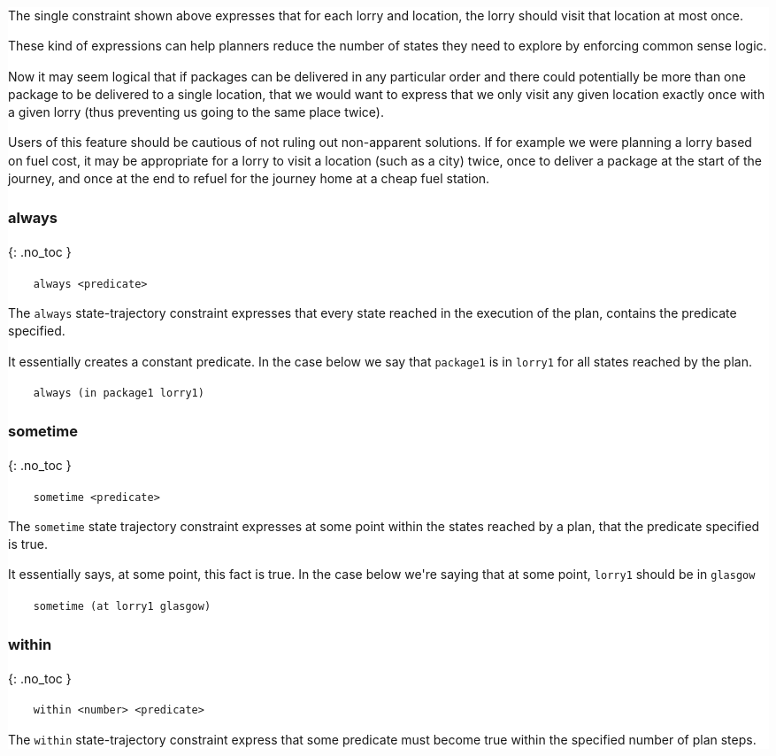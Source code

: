 The single constraint shown above expresses that for each lorry and location, the lorry should visit that location at most once.

These kind of expressions can help planners reduce the number of states they need to explore by enforcing common sense logic.

Now it may seem logical that if packages can be delivered in any particular order and there could potentially be more than one package to be delivered to a single location, that we would want to express that we only visit any given location exactly once with a given lorry (thus preventing us going to the same place twice).

Users of this feature should be cautious of not ruling out non-apparent solutions. If for example we were planning a lorry based on fuel cost, it may be appropriate for a lorry to visit a location (such as a city) twice, once to deliver a package at the start of the journey, and once at the end to refuel for the journey home at a cheap fuel station.

### always
{: .no_toc }
```cl
    always <predicate>
```

The `always` state-trajectory constraint expresses that every state reached in the execution of the plan, contains the predicate specified.

It essentially creates a constant predicate. In the case below we say that `package1` is in `lorry1` for all states reached by the plan.

```cl
    always (in package1 lorry1)
```

### sometime
{: .no_toc }
```cl
    sometime <predicate>
```

The `sometime` state trajectory constraint expresses at some point within the states reached by a plan, that the predicate specified is true.

It essentially says, at some point, this fact is true. In the case below we're saying that at some point, `lorry1` should be in `glasgow`

```cl 
    sometime (at lorry1 glasgow)
```

### within
{: .no_toc }
```cl
    within <number> <predicate>
```

The `within` state-trajectory constraint express that some predicate must become true within the specified number of plan steps.
